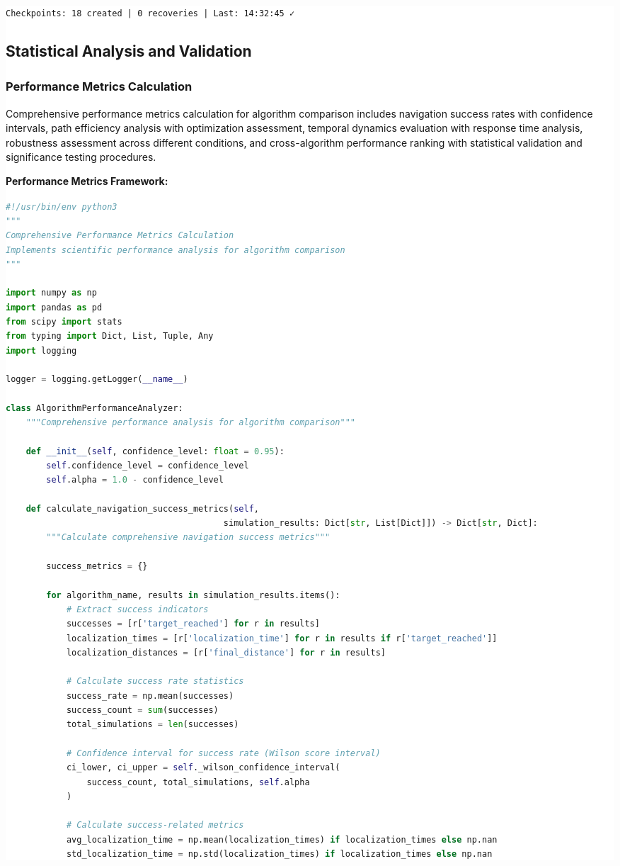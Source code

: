 ```
Checkpoints: 18 created | 0 recoveries | Last: 14:32:45 ✓
```

## Statistical Analysis and Validation

### Performance Metrics Calculation

Comprehensive performance metrics calculation for algorithm comparison includes navigation success rates with confidence intervals, path efficiency analysis with optimization assessment, temporal dynamics evaluation with response time analysis, robustness assessment across different conditions, and cross-algorithm performance ranking with statistical validation and significance testing procedures.

**Performance Metrics Framework:**

```python
#!/usr/bin/env python3
"""
Comprehensive Performance Metrics Calculation
Implements scientific performance analysis for algorithm comparison
"""

import numpy as np
import pandas as pd
from scipy import stats
from typing import Dict, List, Tuple, Any
import logging

logger = logging.getLogger(__name__)

class AlgorithmPerformanceAnalyzer:
    """Comprehensive performance analysis for algorithm comparison"""
    
    def __init__(self, confidence_level: float = 0.95):
        self.confidence_level = confidence_level
        self.alpha = 1.0 - confidence_level
        
    def calculate_navigation_success_metrics(self, 
                                           simulation_results: Dict[str, List[Dict]]) -> Dict[str, Dict]:
        """Calculate comprehensive navigation success metrics"""
        
        success_metrics = {}
        
        for algorithm_name, results in simulation_results.items():
            # Extract success indicators
            successes = [r['target_reached'] for r in results]
            localization_times = [r['localization_time'] for r in results if r['target_reached']]
            localization_distances = [r['final_distance'] for r in results]
            
            # Calculate success rate statistics
            success_rate = np.mean(successes)
            success_count = sum(successes)
            total_simulations = len(successes)
            
            # Confidence interval for success rate (Wilson score interval)
            ci_lower, ci_upper = self._wilson_confidence_interval(
                success_count, total_simulations, self.alpha
            )
            
            # Calculate success-related metrics
            avg_localization_time = np.mean(localization_times) if localization_times else np.nan
            std_localization_time = np.std(localization_times) if localization_times else np.nan
```
